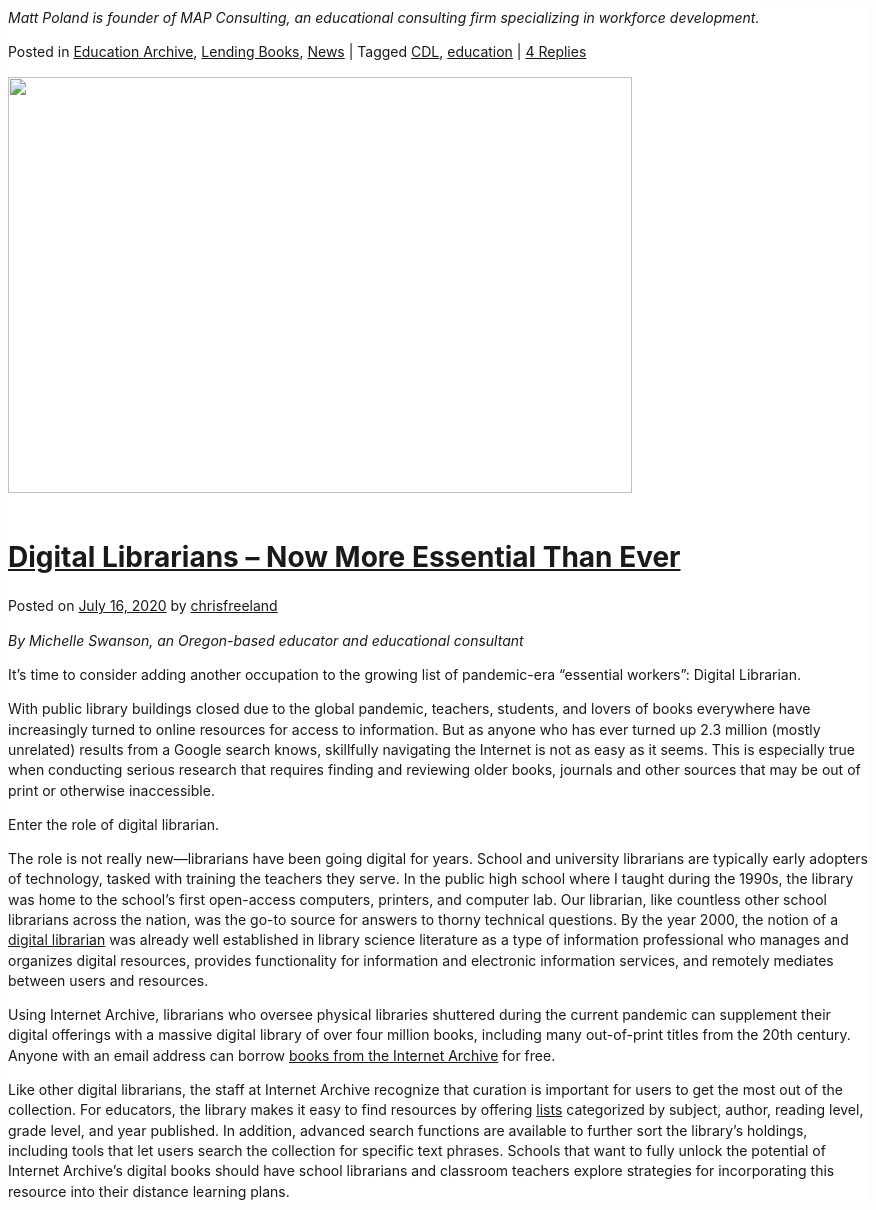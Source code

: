 *Matt Poland is founder of MAP Consulting, an educational consulting firm specializing in workforce development.*

Posted in [Education Archive](https://blog.archive.org/category/education-archive/), [Lending Books](https://blog.archive.org/category/books-archive/lending-books/), [News](https://blog.archive.org/category/news/) | Tagged [CDL](https://blog.archive.org/tag/cdl/), [education](https://blog.archive.org/tag/education/) | <span class="comments-link">[4 Replies](https://blog.archive.org/2020/07/24/digital-fluency-is-key-to-learning-this-fall-and-beyond/#comments)</span>

<img src="https://blog.archive.org/wp-content/uploads/2020/07/bookscanning-624x416.jpeg" class="attachment-post-thumbnail size-post-thumbnail wp-post-image" sizes="(max-width: 624px) 100vw, 624px" srcset="https://blog.archive.org/wp-content/uploads/2020/07/bookscanning-624x416.jpeg 624w, https://blog.archive.org/wp-content/uploads/2020/07/bookscanning-300x200.jpeg 300w, https://blog.archive.org/wp-content/uploads/2020/07/bookscanning-768x512.jpeg 768w, https://blog.archive.org/wp-content/uploads/2020/07/bookscanning.jpeg 1000w" width="624" height="416" />

[Digital Librarians – Now More Essential Than Ever](https://blog.archive.org/2020/07/16/digital-librarians-now-more-essential-than-ever/)
=========================================================================================================================================

Posted on [July 16, 2020](https://blog.archive.org/2020/07/16/digital-librarians-now-more-essential-than-ever/ "12:47 pm")<span class="by-author"> by <span class="author vcard"><a href="https://blog.archive.org/author/chrisfreeland/" class="url fn n" title="View all posts by chrisfreeland">chrisfreeland</a></span></span>

*By Michelle Swanson, an Oregon-based educator and educational consultant*

It’s time to consider adding another occupation to the growing list of pandemic-era “essential workers”: Digital Librarian.

With public library buildings closed due to the global pandemic, teachers, students, and lovers of books everywhere have increasingly turned to online resources for access to information. But as anyone who has ever turned up 2.3 million (mostly unrelated) results from a Google search knows, skillfully navigating the Internet is not as easy as it seems. This is especially true when conducting serious research that requires finding and reviewing older books, journals and other sources that may be out of print or otherwise inaccessible.

Enter the role of digital librarian. 

The role is not really new—librarians have been going digital for years. School and university librarians are typically early adopters of technology, tasked with training the teachers they serve. In the public high school where I taught during the 1990s, the library was home to the school’s first open-access computers, printers, and computer lab. Our librarian, like countless other school librarians across the nation, was the go-to source for answers to thorny technical questions. By the year 2000, the notion of a [digital librarian](https://americanlibrariesmagazine.org/blogs/the-scoop/the-future-is-digital/) was already well established in library science literature as a type of information professional who manages and organizes digital resources, provides functionality for information and electronic information services, and remotely mediates between users and resources. 

Using Internet Archive, librarians who oversee physical libraries shuttered during the current pandemic can supplement their digital offerings with a massive digital library of over four million books, including many out-of-print titles from the 20th century. Anyone with an email address can borrow [books from the Internet Archive](https://archive.org/details/inlibrary) for free. 

Like other digital librarians, the staff at Internet Archive recognize that curation is important for users to get the most out of the collection. For educators, the library makes it easy to find resources by offering [lists](https://help.archive.org/hc/en-us/articles/360040327592-General-kid-friendly-resources) categorized by subject, author, reading level, grade level, and year published. In addition, advanced search functions are available to further sort the library’s holdings, including tools that let users search the collection for specific text phrases. Schools that want to fully unlock the potential of Internet Archive’s digital books should have school librarians and classroom teachers explore strategies for incorporating this resource into their distance learning plans.
